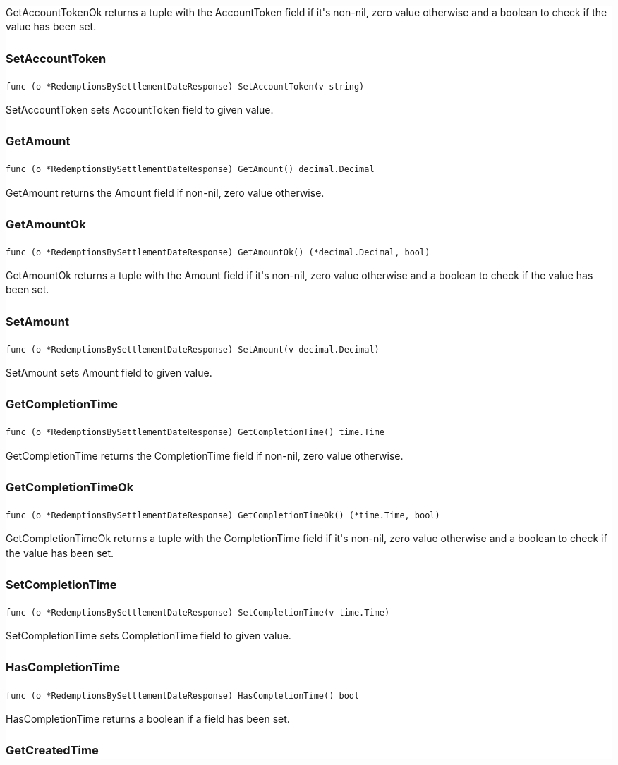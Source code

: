 GetAccountTokenOk returns a tuple with the AccountToken field if it's non-nil, zero value otherwise
and a boolean to check if the value has been set.

### SetAccountToken

`func (o *RedemptionsBySettlementDateResponse) SetAccountToken(v string)`

SetAccountToken sets AccountToken field to given value.


### GetAmount

`func (o *RedemptionsBySettlementDateResponse) GetAmount() decimal.Decimal`

GetAmount returns the Amount field if non-nil, zero value otherwise.

### GetAmountOk

`func (o *RedemptionsBySettlementDateResponse) GetAmountOk() (*decimal.Decimal, bool)`

GetAmountOk returns a tuple with the Amount field if it's non-nil, zero value otherwise
and a boolean to check if the value has been set.

### SetAmount

`func (o *RedemptionsBySettlementDateResponse) SetAmount(v decimal.Decimal)`

SetAmount sets Amount field to given value.


### GetCompletionTime

`func (o *RedemptionsBySettlementDateResponse) GetCompletionTime() time.Time`

GetCompletionTime returns the CompletionTime field if non-nil, zero value otherwise.

### GetCompletionTimeOk

`func (o *RedemptionsBySettlementDateResponse) GetCompletionTimeOk() (*time.Time, bool)`

GetCompletionTimeOk returns a tuple with the CompletionTime field if it's non-nil, zero value otherwise
and a boolean to check if the value has been set.

### SetCompletionTime

`func (o *RedemptionsBySettlementDateResponse) SetCompletionTime(v time.Time)`

SetCompletionTime sets CompletionTime field to given value.

### HasCompletionTime

`func (o *RedemptionsBySettlementDateResponse) HasCompletionTime() bool`

HasCompletionTime returns a boolean if a field has been set.

### GetCreatedTime
